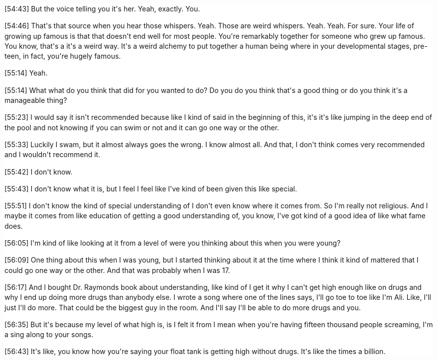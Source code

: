 [54:43]
But the voice telling you it's her. Yeah, exactly. You.

[54:46]
That's that source when you hear those whispers. Yeah. Those are weird whispers. Yeah. Yeah. For sure. Your life of growing up famous is that that doesn't end well for most people. You're remarkably together for someone who grew up famous. You know, that's a it's a weird way. It's a weird alchemy to put together a human being where in your developmental stages, pre-teen, in fact, you're hugely famous.

[55:14]
Yeah.

[55:14]
What what do you think that did for you wanted to do? Do you do you think that's a good thing or do you think it's a manageable thing?

[55:23]
I would say it isn't recommended because like I kind of said in the beginning of this, it's it's like jumping in the deep end of the pool and not knowing if you can swim or not and it can go one way or the other.

[55:33]
Luckily I swam, but it almost always goes the wrong. I know almost all. And that, I don't think comes very recommended and I wouldn't recommend it.

[55:42]
I don't know.

[55:43]
I don't know what it is, but I feel I feel like I've kind of been given this like special.

[55:51]
I don't know the kind of special understanding of I don't even know where it comes from. So I'm really not religious. And I maybe it comes from like education of getting a good understanding of, you know, I've got kind of a good idea of like what fame does.

[56:05]
I'm kind of like looking at it from a level of were you thinking about this when you were young?

[56:09]
One thing about this when I was young, but I started thinking about it at the time where I think it kind of mattered that I could go one way or the other. And that was probably when I was 17.

[56:17]
And I bought Dr. Raymonds book about understanding, like kind of I get it why I can't get high enough like on drugs and why I end up doing more drugs than anybody else. I wrote a song where one of the lines says, I'll go toe to toe like I'm Ali. Like, I'll just I'll do more. That could be the biggest guy in the room. And I'll say I'll be able to do more drugs and you.

[56:35]
But it's because my level of what high is, is I felt it from I mean when you're having fifteen thousand people screaming, I'm a sing along to your songs.

[56:43]
It's like, you know how you're saying your float tank is getting high without drugs. It's like the times a billion.
